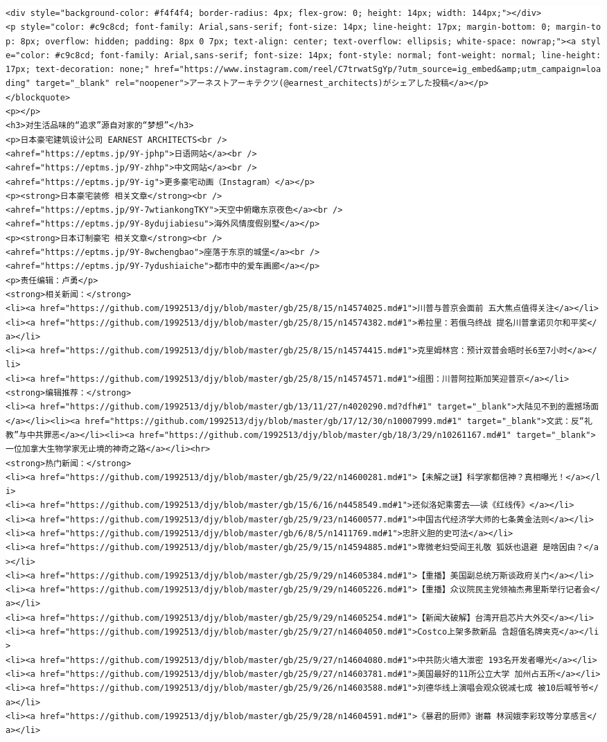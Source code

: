 ```
<div style="background-color: #f4f4f4; border-radius: 4px; flex-grow: 0; height: 14px; width: 144px;"></div>
<p style="color: #c9c8cd; font-family: Arial,sans-serif; font-size: 14px; line-height: 17px; margin-bottom: 0; margin-top: 8px; overflow: hidden; padding: 8px 0 7px; text-align: center; text-overflow: ellipsis; white-space: nowrap;"><a style="color: #c9c8cd; font-family: Arial,sans-serif; font-size: 14px; font-style: normal; font-weight: normal; line-height: 17px; text-decoration: none;" href="https://www.instagram.com/reel/C7trwatSgYp/?utm_source=ig_embed&amp;utm_campaign=loading" target="_blank" rel="noopener">アーネストアーキテクツ(@earnest_architects)がシェアした投稿</a></p>
</blockquote>
<p></p>
<h3>对生活品味的“追求”源自对家的“梦想”</h3>
<p>日本豪宅建筑设计公司 EARNEST ARCHITECTS<br />
<ahref="https://eptms.jp/9Y-jphp">日语网站</a><br />
<ahref="https://eptms.jp/9Y-zhhp">中文网站</a><br />
<ahref="https://eptms.jp/9Y-ig">更多豪宅动画（Instagram）</a></p>
<p><strong>日本豪宅装修 相关文章</strong><br />
<ahref="https://eptms.jp/9Y-7wtiankongTKY">天空中俯瞰东京夜色</a><br />
<ahref="https://eptms.jp/9Y-8ydujiabiesu">海外风情度假别墅</a></p>
<p><strong>日本订制豪宅 相关文章</strong><br />
<ahref="https://eptms.jp/9Y-8wchengbao">座落于东京的城堡</a><br />
<ahref="https://eptms.jp/9Y-7ydushiaiche">都市中的爱车画廊</a></p>
<p>责任编辑：卢勇</p>
<strong>相关新闻：</strong>
<li><a href="https://github.com/1992513/djy/blob/master/gb/25/8/15/n14574025.md#1">川普与普京会面前 五大焦点值得关注</a></li>
<li><a href="https://github.com/1992513/djy/blob/master/gb/25/8/15/n14574382.md#1">希拉里：若俄乌终战 提名川普拿诺贝尔和平奖</a></li>
<li><a href="https://github.com/1992513/djy/blob/master/gb/25/8/15/n14574415.md#1">克里姆林宫：预计双普会晤时长6至7小时</a></li>
<li><a href="https://github.com/1992513/djy/blob/master/gb/25/8/15/n14574571.md#1">组图：川普阿拉斯加笑迎普京</a></li>
<strong>编辑推荐：</strong>
<li><a href="https://github.com/1992513/djy/blob/master/gb/13/11/27/n4020290.md?dfh#1" target="_blank">大陆见不到的震撼场面</a></li><li><a href="https://github.com/1992513/djy/blob/master/gb/17/12/30/n10007999.md#1" target="_blank">文武：反“礼教”与中共罪恶</a></li><li><a href="https://github.com/1992513/djy/blob/master/gb/18/3/29/n10261167.md#1" target="_blank">一位加拿大生物学家无止境的神奇之路</a></li><hr>
<strong>热门新闻：</strong>
<li><a href="https://github.com/1992513/djy/blob/master/gb/25/9/22/n14600281.md#1">【未解之谜】科学家都信神？真相曝光！</a></li>
<li><a href="https://github.com/1992513/djy/blob/master/gb/15/6/16/n4458549.md#1">还似洛妃乘雾去——读《红线传》</a></li>
<li><a href="https://github.com/1992513/djy/blob/master/gb/25/9/23/n14600577.md#1">中国古代经济学大师的七条黄金法则</a></li>
<li><a href="https://github.com/1992513/djy/blob/master/gb/6/8/5/n1411769.md#1">忠肝义胆的史可法</a></li>
<li><a href="https://github.com/1992513/djy/blob/master/gb/25/9/15/n14594885.md#1">卑微老妇受阎王礼敬 狐妖也退避 是啥因由？</a></li>
<li><a href="https://github.com/1992513/djy/blob/master/gb/25/9/29/n14605384.md#1">【重播】美国副总统万斯谈政府关门</a></li>
<li><a href="https://github.com/1992513/djy/blob/master/gb/25/9/29/n14605226.md#1">【重播】众议院民主党领袖杰弗里斯举行记者会</a></li>
<li><a href="https://github.com/1992513/djy/blob/master/gb/25/9/29/n14605254.md#1">【新闻大破解】台湾开启芯片大外交</a></li>
<li><a href="https://github.com/1992513/djy/blob/master/gb/25/9/27/n14604050.md#1">Costco上架多款新品 含超值名牌夹克</a></li>
<li><a href="https://github.com/1992513/djy/blob/master/gb/25/9/27/n14604080.md#1">中共防火墙大泄密 193名开发者曝光</a></li>
<li><a href="https://github.com/1992513/djy/blob/master/gb/25/9/27/n14603781.md#1">美国最好的11所公立大学 加州占五所</a></li>
<li><a href="https://github.com/1992513/djy/blob/master/gb/25/9/26/n14603588.md#1">刘德华线上演唱会观众锐减七成 被10后喊爷爷</a></li>
<li><a href="https://github.com/1992513/djy/blob/master/gb/25/9/28/n14604591.md#1">《暴君的厨师》谢幕 林润娥李彩玟等分享感言</a></li>
```
